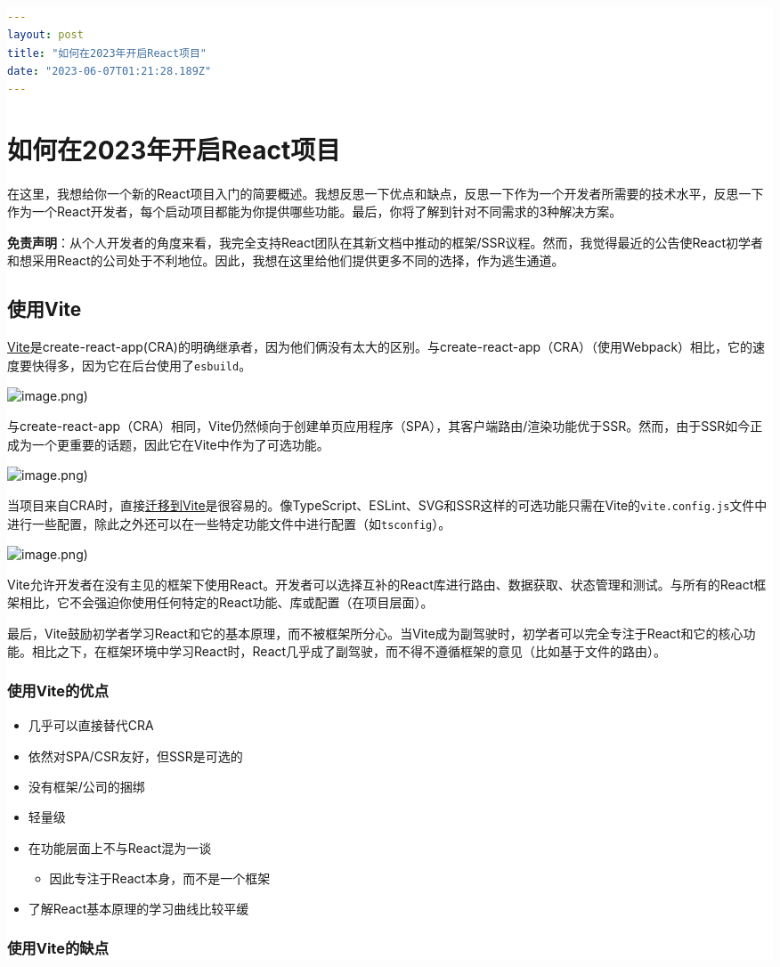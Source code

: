 ```yaml
---
layout: post
title: "如何在2023年开启React项目"
date: "2023-06-07T01:21:28.189Z"
---
```

如何在2023年开启React项目
=================

在这里，我想给你一个新的React项目入门的简要概述。我想反思一下优点和缺点，反思一下作为一个开发者所需要的技术水平，反思一下作为一个React开发者，每个启动项目都能为你提供哪些功能。最后，你将了解到针对不同需求的3种解决方案。

**免责声明**：从个人开发者的角度来看，我完全支持React团队在其新文档中推动的框架/SSR议程。然而，我觉得最近的公告使React初学者和想采用React的公司处于不利地位。因此，我想在这里给他们提供更多不同的选择，作为逃生通道。

使用Vite
------

[Vite](https://vitejs.dev/)是create-react-app(CRA)的明确继承者，因为他们俩没有太大的区别。与create-react-app（CRA）（使用Webpack）相比，它的速度要快得多，因为它在后台使用了`esbuild`。

![image.png](https://p6-juejin.byteimg.com/tos-cn-i-k3u1fbpfcp/fb845de756ec491da253ed7750fd8ed6~tplv-k3u1fbpfcp-watermark.image?))

与create-react-app（CRA）相同，Vite仍然倾向于创建单页应用程序（SPA），其客户端路由/渲染功能优于SSR。然而，由于SSR如今正成为一个更重要的话题，因此它在Vite中作为了可选功能。

![image.png](https://p6-juejin.byteimg.com/tos-cn-i-k3u1fbpfcp/425d5dd9c6044867b3bfb06536049198~tplv-k3u1fbpfcp-watermark.image?))

当项目来自CRA时，直接[迁移到Vite](https://www.robinwieruch.de/vite-create-react-app/)是很容易的。像TypeScript、ESLint、SVG和SSR这样的可选功能只需在Vite的`vite.config.js`文件中进行一些配置，除此之外还可以在一些特定功能文件中进行配置（如`tsconfig`）。

![image.png](https://p1-juejin.byteimg.com/tos-cn-i-k3u1fbpfcp/69a013c020334ef18c8d6e9f17c4200f~tplv-k3u1fbpfcp-watermark.image?))

Vite允许开发者在没有主见的框架下使用React。开发者可以选择互补的React库进行路由、数据获取、状态管理和测试。与所有的React框架相比，它不会强迫你使用任何特定的React功能、库或配置（在项目层面）。

最后，Vite鼓励初学者学习React和它的基本原理，而不被框架所分心。当Vite成为副驾驶时，初学者可以完全专注于React和它的核心功能。相比之下，在框架环境中学习React时，React几乎成了副驾驶，而不得不遵循框架的意见（比如基于文件的路由）。

### 使用Vite的优点

*   几乎可以直接替代CRA
    
*   依然对SPA/CSR友好，但SSR是可选的
    
*   没有框架/公司的捆绑
    
*   轻量级
    
*   在功能层面上不与React混为一谈
    
    *   因此专注于React本身，而不是一个框架
*   了解React基本原理的学习曲线比较平缓
    

### 使用Vite的缺点
